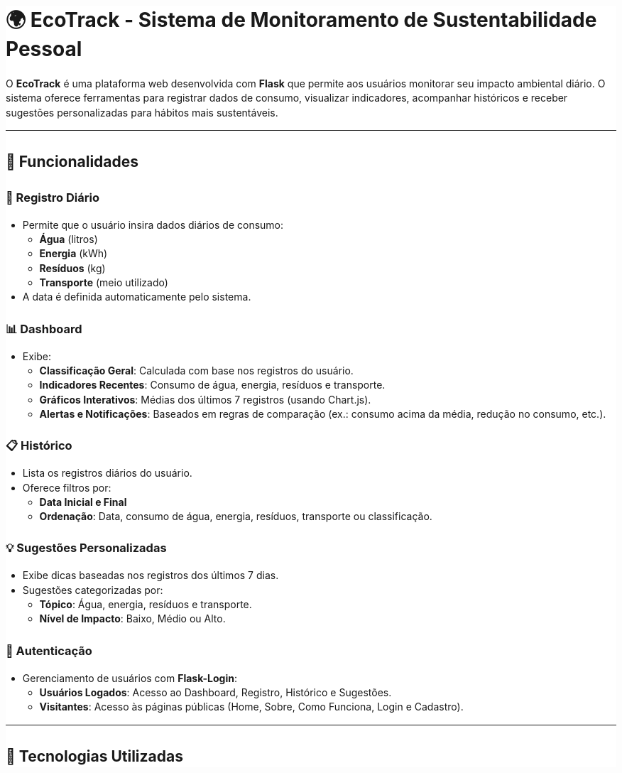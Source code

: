 # 🌍 EcoTrack - Sistema de Monitoramento de Sustentabilidade Pessoal

O **EcoTrack** é uma plataforma web desenvolvida com **Flask** que permite aos usuários monitorar seu impacto ambiental diário. O sistema oferece ferramentas para registrar dados de consumo, visualizar indicadores, acompanhar históricos e receber sugestões personalizadas para hábitos mais sustentáveis.

---

## 🌱 Funcionalidades

### 🔢 Registro Diário
- Permite que o usuário insira dados diários de consumo:
  - **Água** (litros)
  - **Energia** (kWh)
  - **Resíduos** (kg)
  - **Transporte** (meio utilizado)
- A data é definida automaticamente pelo sistema.

### 📊 Dashboard
- Exibe:
  - **Classificação Geral**: Calculada com base nos registros do usuário.
  - **Indicadores Recentes**: Consumo de água, energia, resíduos e transporte.
  - **Gráficos Interativos**: Médias dos últimos 7 registros (usando Chart.js).
  - **Alertas e Notificações**: Baseados em regras de comparação (ex.: consumo acima da média, redução no consumo, etc.).

### 📋 Histórico
- Lista os registros diários do usuário.
- Oferece filtros por:
  - **Data Inicial e Final**
  - **Ordenação**: Data, consumo de água, energia, resíduos, transporte ou classificação.

### 💡 Sugestões Personalizadas
- Exibe dicas baseadas nos registros dos últimos 7 dias.
- Sugestões categorizadas por:
  - **Tópico**: Água, energia, resíduos e transporte.
  - **Nível de Impacto**: Baixo, Médio ou Alto.

### 🔐 Autenticação
- Gerenciamento de usuários com **Flask-Login**:
  - **Usuários Logados**: Acesso ao Dashboard, Registro, Histórico e Sugestões.
  - **Visitantes**: Acesso às páginas públicas (Home, Sobre, Como Funciona, Login e Cadastro).

---

## 🚀 Tecnologias Utilizadas
